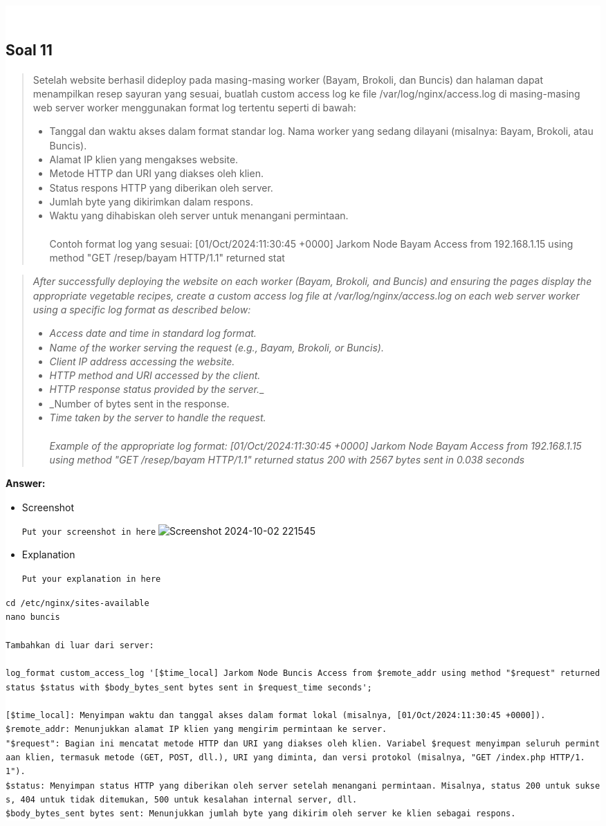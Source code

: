 <br>

## Soal 11

> Setelah website berhasil dideploy pada masing-masing worker (Bayam, Brokoli, dan Buncis) dan halaman dapat menampilkan resep sayuran yang sesuai,  buatlah custom access log ke file /var/log/nginx/access.log di masing-masing web server worker menggunakan format log tertentu seperti di bawah:
> - Tanggal dan waktu akses dalam format standar log.
Nama worker yang sedang dilayani (misalnya: Bayam, Brokoli, atau Buncis).
> - Alamat IP klien yang mengakses website.
> - Metode HTTP dan URI yang diakses oleh klien.
> - Status respons HTTP yang diberikan oleh server.
> - Jumlah byte yang dikirimkan dalam respons.
> - Waktu yang dihabiskan oleh server untuk menangani permintaan.
> <br> </br>
> Contoh format log yang sesuai: 
[01/Oct/2024:11:30:45 +0000] Jarkom Node Bayam Access from 192.168.1.15 using method "GET /resep/bayam HTTP/1.1" returned stat


> _After successfully deploying the website on each worker (Bayam, Brokoli, and Buncis) and ensuring the pages display the appropriate vegetable recipes, create a custom access log file at /var/log/nginx/access.log on each web server worker using a specific log format as described below:_
> - _Access date and time in standard log format._
> - _Name of the worker serving the request (e.g., Bayam, Brokoli, or Buncis)._
> - _Client IP address accessing the website._
> - _HTTP method and URI accessed by the client._
> - _HTTP response status provided by the server.__
> - _Number of bytes sent in the response.
> - _Time taken by the server to handle the request._
> <br> </br>
> _Example of the appropriate log format:
[01/Oct/2024:11:30:45 +0000] Jarkom Node Bayam Access from 192.168.1.15 using method "GET /resep/bayam HTTP/1.1" returned status 200 with 2567 bytes sent in 0.038 seconds_


**Answer:**

- Screenshot

  `Put your screenshot in here`
  ![Screenshot 2024-10-02 221545](https://github.com/user-attachments/assets/3083c1a0-05c2-4afc-8696-648122f03a71)


- Explanation

  `Put your explanation in here`

```  
cd /etc/nginx/sites-available
nano buncis

Tambahkan di luar dari server:

log_format custom_access_log '[$time_local] Jarkom Node Buncis Access from $remote_addr using method "$request" returned status $status with $body_bytes_sent bytes sent in $request_time seconds';

[$time_local]: Menyimpan waktu dan tanggal akses dalam format lokal (misalnya, [01/Oct/2024:11:30:45 +0000]).
$remote_addr: Menunjukkan alamat IP klien yang mengirim permintaan ke server. 
"$request": Bagian ini mencatat metode HTTP dan URI yang diakses oleh klien. Variabel $request menyimpan seluruh permintaan klien, termasuk metode (GET, POST, dll.), URI yang diminta, dan versi protokol (misalnya, "GET /index.php HTTP/1.1").
$status: Menyimpan status HTTP yang diberikan oleh server setelah menangani permintaan. Misalnya, status 200 untuk sukses, 404 untuk tidak ditemukan, 500 untuk kesalahan internal server, dll.
$body_bytes_sent bytes sent: Menunjukkan jumlah byte yang dikirim oleh server ke klien sebagai respons.
```